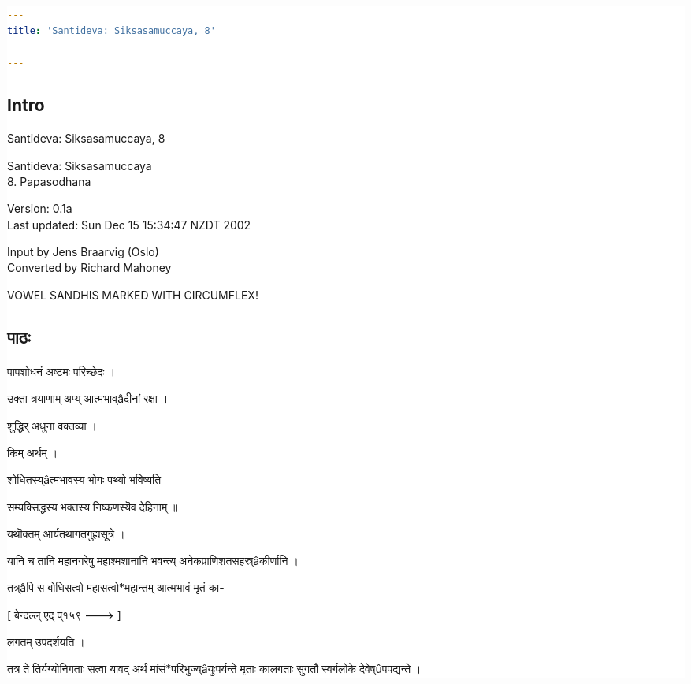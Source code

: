 ```yaml
---
title: 'Santideva: Siksasamuccaya, 8'

---
```

## Intro
  
  
  
  
Santideva: Siksasamuccaya, 8  
  
  
  
  
Santideva: Siksasamuccaya  
8. Papasodhana  
  
Version: 0.1a  
Last updated: Sun Dec 15 15:34:47 NZDT 2002  
  
Input by Jens Braarvig (Oslo)  
Converted by Richard Mahoney  
  
  
  
  
  
VOWEL SANDHIS MARKED WITH CIRCUMFLEX!  
  
  
  


## पाठः
  
  
  
  
  
  
  
पापशोधनं अष्टमः परिच्छेदः ।  
  
उक्ता त्रयाणाम् अप्य् आत्मभाव्âदीनां रक्षा ।  
  
शुद्धिर् अधुना वक्तव्या ।  
  
किम् अर्थम् ।  
  
शोधितस्य्âत्मभावस्य भोगः पथ्यो भविष्यति ।  
  
सम्यक्सिद्धस्य भक्तस्य निष्कणस्यॆव देहिनाम् ॥  
  
यथॊक्तम् आर्यतथागतगुह्यसूत्रे ।  
  
यानि च तानि महानगरेषु महाश्मशानानि भवन्त्य् अनेकप्राणिशतसहस्र्âकीर्णानि ।  
  
तत्र्âपि स बोधिसत्वो महासत्वो*महान्तम् आत्मभावं मृतं का-  
  
[ बेन्दल्ल् एद् प्१५९ ---> ]  
  
लगतम् उपदर्शयति ।  
  
तत्र ते तिर्यग्योनिगताः सत्वा यावद् अर्थं मांसं*परिभुज्य्âयुःपर्यन्ते मृताः कालगताः सुगतौ स्वर्गलोके देवेष्ûपपद्यन्ते ।  
  